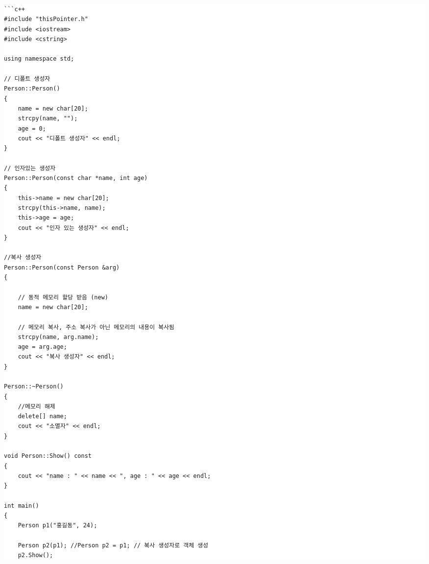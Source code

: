     ```c++
    #include "thisPointer.h"
    #include <iostream>
    #include <cstring>
    
    using namespace std;
    
    // 디폴트 생성자
    Person::Person()
    {
        name = new char[20];
        strcpy(name, "");
        age = 0;
        cout << "디폴트 생성자" << endl;
    }
    
    // 인자있는 생성자
    Person::Person(const char *name, int age)
    {
        this->name = new char[20];
        strcpy(this->name, name);
        this->age = age;
        cout << "인자 있는 생성자" << endl;
    }
    
    //복사 생성자
    Person::Person(const Person &arg)
    {
    
        // 동적 메모리 할당 받음 (new)
        name = new char[20];
    
        // 메모리 복사, 주소 복사가 아닌 메모리의 내용이 복사됨
        strcpy(name, arg.name);
        age = arg.age;
        cout << "복사 생성자" << endl;
    }
    
    Person::~Person()
    {
        //메모리 해제
        delete[] name;
        cout << "소멸자" << endl;
    }
    
    void Person::Show() const
    {
        cout << "name : " << name << ", age : " << age << endl;
    }
    
    int main()
    {
        Person p1("홍길동", 24);
    
        Person p2(p1); //Person p2 = p1; // 복사 생성자로 객체 생성
        p2.Show();
    